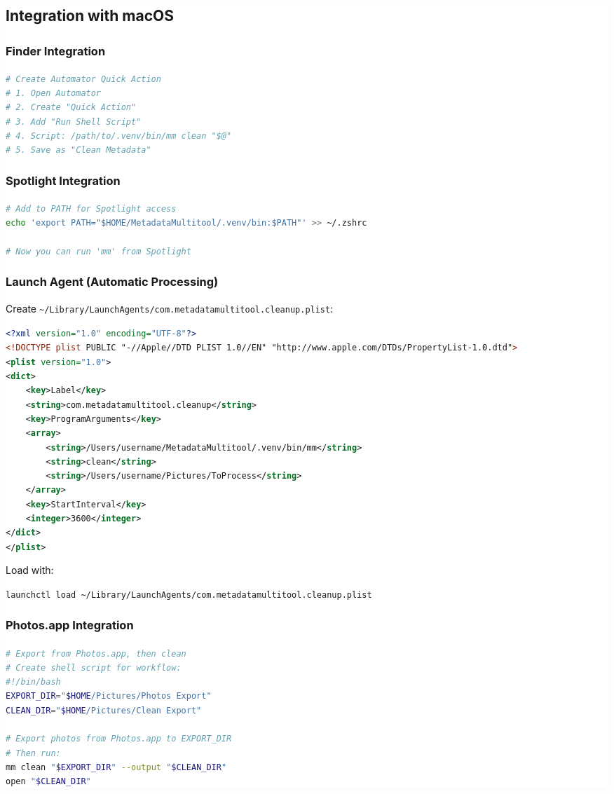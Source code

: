 ## Integration with macOS

### Finder Integration
```bash
# Create Automator Quick Action
# 1. Open Automator
# 2. Create "Quick Action"
# 3. Add "Run Shell Script"
# 4. Script: /path/to/.venv/bin/mm clean "$@"
# 5. Save as "Clean Metadata"
```

### Spotlight Integration
```bash
# Add to PATH for Spotlight access
echo 'export PATH="$HOME/MetadataMultitool/.venv/bin:$PATH"' >> ~/.zshrc

# Now you can run 'mm' from Spotlight
```

### Launch Agent (Automatic Processing)
Create `~/Library/LaunchAgents/com.metadatamultitool.cleanup.plist`:
```xml
<?xml version="1.0" encoding="UTF-8"?>
<!DOCTYPE plist PUBLIC "-//Apple//DTD PLIST 1.0//EN" "http://www.apple.com/DTDs/PropertyList-1.0.dtd">
<plist version="1.0">
<dict>
    <key>Label</key>
    <string>com.metadatamultitool.cleanup</string>
    <key>ProgramArguments</key>
    <array>
        <string>/Users/username/MetadataMultitool/.venv/bin/mm</string>
        <string>clean</string>
        <string>/Users/username/Pictures/ToProcess</string>
    </array>
    <key>StartInterval</key>
    <integer>3600</integer>
</dict>
</plist>
```

Load with:
```bash
launchctl load ~/Library/LaunchAgents/com.metadatamultitool.cleanup.plist
```

### Photos.app Integration
```bash
# Export from Photos.app, then clean
# Create shell script for workflow:
#!/bin/bash
EXPORT_DIR="$HOME/Pictures/Photos Export"
CLEAN_DIR="$HOME/Pictures/Clean Export"

# Export photos from Photos.app to EXPORT_DIR
# Then run:
mm clean "$EXPORT_DIR" --output "$CLEAN_DIR"
open "$CLEAN_DIR"
```
